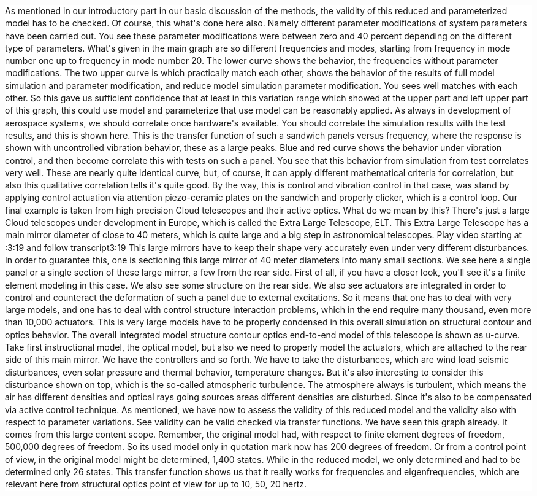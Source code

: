 As mentioned in our introductory part in our basic discussion of the methods, the validity of this reduced and parameterized model has to be checked. Of course, this what's done here also. Namely different parameter modifications of system parameters have been carried out. You see these parameter modifications were between zero and 40 percent depending on the different type of parameters. What's given in the main graph are so different frequencies and modes, starting from frequency in mode number one up to frequency in mode number 20. The lower curve shows the behavior, the frequencies without parameter modifications. The two upper curve is which practically match each other, shows the behavior of the results of full model simulation and parameter modification, and reduce model simulation parameter modification. You sees well matches with each other. So this gave us sufficient confidence that at least in this variation range which showed at the upper part and left upper part of this graph, this could use model and parameterize that use model can be reasonably applied. As always in development of aerospace systems, we should correlate once hardware's available. You should correlate the simulation results with the test results, and this is shown here. This is the transfer function of such a sandwich panels versus frequency, where the response is shown with uncontrolled vibration behavior, these as a large peaks. Blue and red curve shows the behavior under vibration control, and then become correlate this with tests on such a panel. You see that this behavior from simulation from test correlates very well. These are nearly quite identical curve, but, of course, it can apply different mathematical criteria for correlation, but also this qualitative correlation tells it's quite good. By the way, this is control and vibration control in that case, was stand by applying control actuation via attention piezo-ceramic plates on the sandwich and properly clicker, which is a control loop. Our final example is taken from high precision Cloud telescopes and their active optics. What do we mean by this? There's just a large Cloud telescopes under development in Europe, which is called the Extra Large Telescope, ELT. This Extra Large Telescope has a main mirror diameter of close to 40 meters, which is quite large and a big step in astronomical telescopes.
Play video starting at :3:19 and follow transcript3:19
This large mirrors have to keep their shape very accurately even under very different disturbances. In order to guarantee this, one is sectioning this large mirror of 40 meter diameters into many small sections. We see here a single panel or a single section of these large mirror, a few from the rear side. First of all, if you have a closer look, you'll see it's a finite element modeling in this case. We also see some structure on the rear side. We also see actuators are integrated in order to control and counteract the deformation of such a panel due to external excitations. So it means that one has to deal with very large models, and one has to deal with control structure interaction problems, which in the end require many thousand, even more than 10,000 actuators. This is very large models have to be properly condensed in this overall simulation on structural contour and optics behavior. The overall integrated model structure contour optics end-to-end model of this telescope is shown as u-curve. Take first instructional model, the optical model, but also we need to properly model the actuators, which are attached to the rear side of this main mirror. We have the controllers and so forth. We have to take the disturbances, which are wind load seismic disturbances, even solar pressure and thermal behavior, temperature changes. But it's also interesting to consider this disturbance shown on top, which is the so-called atmospheric turbulence. The atmosphere always is turbulent, which means the air has different densities and optical rays going sources areas different densities are disturbed. Since it's also to be compensated via active control technique. As mentioned, we have now to assess the validity of this reduced model and the validity also with respect to parameter variations. See validity can be valid checked via transfer functions. We have seen this graph already. It comes from this large content scope. Remember, the original model had, with respect to finite element degrees of freedom, 500,000 degrees of freedom. So its used model only in quotation mark now has 200 degrees of freedom. Or from a control point of view, in the original model might be determined, 1,400 states. While in the reduced model, we only determined and had to be determined only 26 states. This transfer function shows us that it really works for frequencies and eigenfrequencies, which are relevant here from structural optics point of view for up to 10, 50, 20 hertz.
